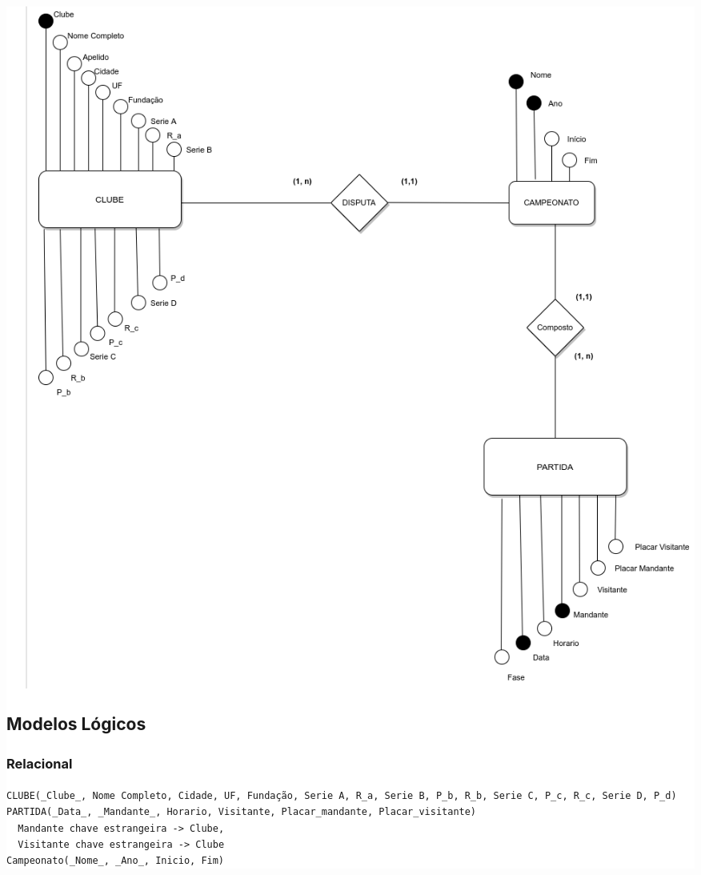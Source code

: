 > ![Conceitual](assets/conceitual.png)

## Modelos Lógicos

### Relacional
~~~
CLUBE(_Clube_, Nome Completo, Cidade, UF, Fundação, Serie A, R_a, Serie B, P_b, R_b, Serie C, P_c, R_c, Serie D, P_d)
PARTIDA(_Data_, _Mandante_, Horario, Visitante, Placar_mandante, Placar_visitante)
  Mandante chave estrangeira -> Clube,
  Visitante chave estrangeira -> Clube
Campeonato(_Nome_, _Ano_, Inicio, Fim)
~~~
